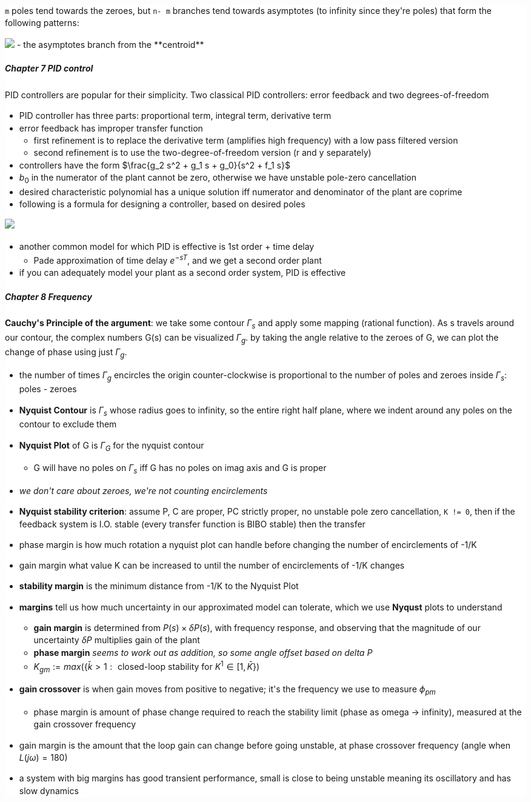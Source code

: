 `m` poles tend towards the zeroes, but `n- m` branches tend towards asymptotes (to infinity since they're poles) that form the following patterns:

<img src="img/6rl.png"/>
- the asymptotes branch from the **centroid**

##### Chapter 7 PID control
PID controllers are popular for their simplicity. Two classical PID controllers: error feedback and two degrees-of-freedom
- PID controller has three parts: proportional term, integral term, derivative term
- error feedback has improper transfer function
  - first refinement is to replace the derivative term (amplifies high frequency) with a low pass filtered version 
  - second refinement is to use the two-degree-of-freedom version (r and y separately)
- controllers have the form $\frac{g_2 s^2 + g_1 s + g_0}{s^2 + f_1 s}$
- $b_0$ in the numerator of the plant cannot be zero, otherwise we have unstable pole-zero cancellation
- desired characteristic polynomial has a unique solution iff numerator and denominator of the plant are coprime
- following is a formula for designing a controller, based on desired poles
<img src="img/714charpoly.png" height=78/>

- another common model for which PID is effective is 1st order + time delay
  - Pade approximation of time delay $e^{-sT}$, and we get a second order plant
- if you can adequately model your plant as a second order system, PID is effective

##### Chapter 8 Frequency 
**Cauchy's Principle of the argument**: we take some contour $\Gamma_s$ and apply some mapping (rational function). As s travels around our contour, the complex numbers G(s) can be visualized $\Gamma_g$. by taking the angle relative to the zeroes of G, we can plot the change of phase using just $\Gamma_g$. 
- the number of times $\Gamma_g$ encircles the origin counter-clockwise is proportional to the number of poles and zeroes inside $\Gamma_s$: poles - zeroes
- **Nyquist Contour** is $\Gamma_s$ whose radius goes to infinity, so the entire right half plane, where we indent around any poles on the contour to exclude them
- **Nyquist Plot** of G is $\Gamma_G$ for the nyquist contour
  - G will have no poles on $\Gamma_s$ iff G has no poles on imag axis and G is proper
- *we don't care about zeroes, we're not counting encirclements*
- **Nyquist stability criterion**: assume P, C are proper, PC strictly proper, no unstable pole zero cancellation, `K != 0`, then if the feedback system is I.O. stable (every transfer function is BIBO stable) then the transfer
- phase margin is how much rotation a nyquist plot can handle before changing the number of encirclements of -1/K
- gain margin what value K can be increased to until the number of encirclements of -1/K changes
- **stability margin** is the minimum distance from -1/K to the Nyquist Plot

- **margins** tell us how much uncertainty in our approximated model can tolerate, which we use **Nyqust** plots to understand
  - **gain margin** is determined from $P(s) \times \delta P(s)$, with frequency response, and observing that the magnitude of our uncertainty $\delta P$ multiplies gain of the plant
  - **phase margin** *seems to work out as addition, so some angle offset based on delta P*
  - $K_{gm} := max (\{\bar{k} > 1 : \text{ closed-loop stability for } K^1 \in [1, \bar{K}\})$
- **gain crossover** is when gain moves from positive to negative; it's the frequency we use to measure $\phi_{pm}$
  - phase margin is amount of phase change required to reach the stability limit (phase as omega -> infinity), measured at the gain crossover frequency
- gain margin is the amount that the loop gain can change before going unstable, at phase crossover frequency (angle when $L(j\omega) = 180$)
- a system with big margins has good transient performance, small is close to being unstable meaning its oscillatory and has slow dynamics
